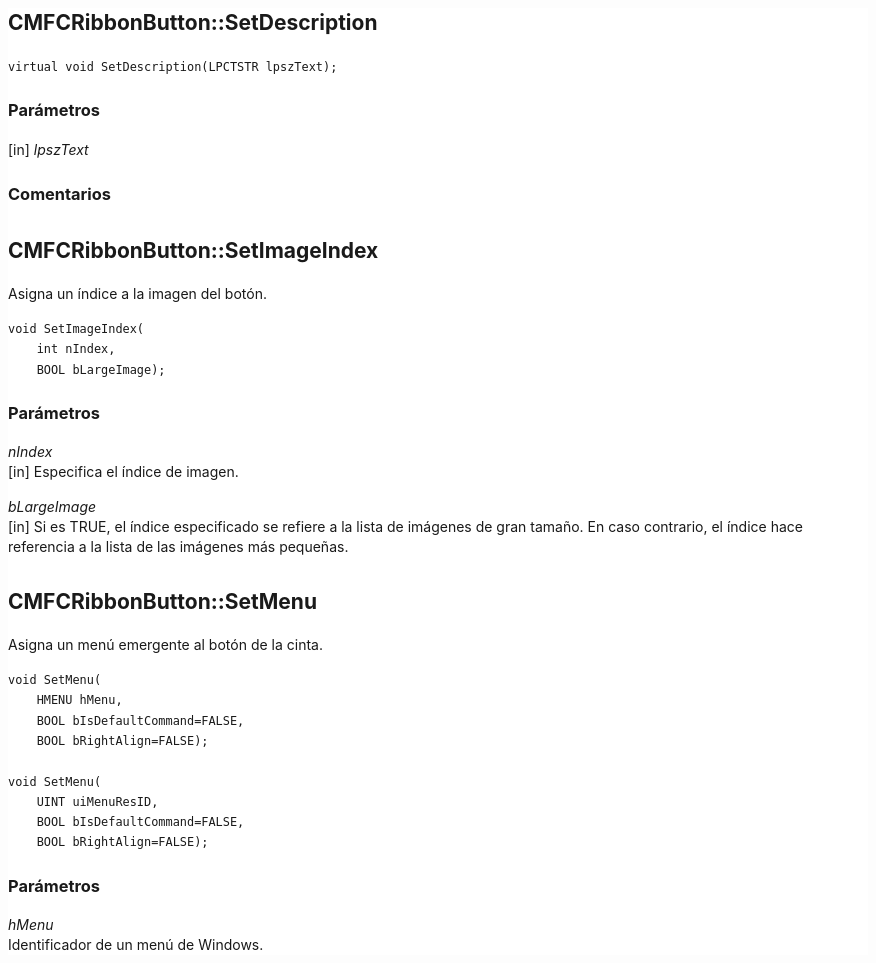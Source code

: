 ##  <a name="setdescription"></a>  CMFCRibbonButton::SetDescription

```
virtual void SetDescription(LPCTSTR lpszText);
```

### <a name="parameters"></a>Parámetros

[in] *lpszText*<br/>

### <a name="remarks"></a>Comentarios

##  <a name="setimageindex"></a>  CMFCRibbonButton::SetImageIndex

Asigna un índice a la imagen del botón.

```
void SetImageIndex(
    int nIndex,
    BOOL bLargeImage);
```

### <a name="parameters"></a>Parámetros

*nIndex*<br/>
[in] Especifica el índice de imagen.

*bLargeImage*<br/>
[in] Si es TRUE, el índice especificado se refiere a la lista de imágenes de gran tamaño. En caso contrario, el índice hace referencia a la lista de las imágenes más pequeñas.

##  <a name="setmenu"></a>  CMFCRibbonButton::SetMenu

Asigna un menú emergente al botón de la cinta.

```
void SetMenu(
    HMENU hMenu,
    BOOL bIsDefaultCommand=FALSE,
    BOOL bRightAlign=FALSE);

void SetMenu(
    UINT uiMenuResID,
    BOOL bIsDefaultCommand=FALSE,
    BOOL bRightAlign=FALSE);
```

### <a name="parameters"></a>Parámetros

*hMenu*<br/>
Identificador de un menú de Windows.
